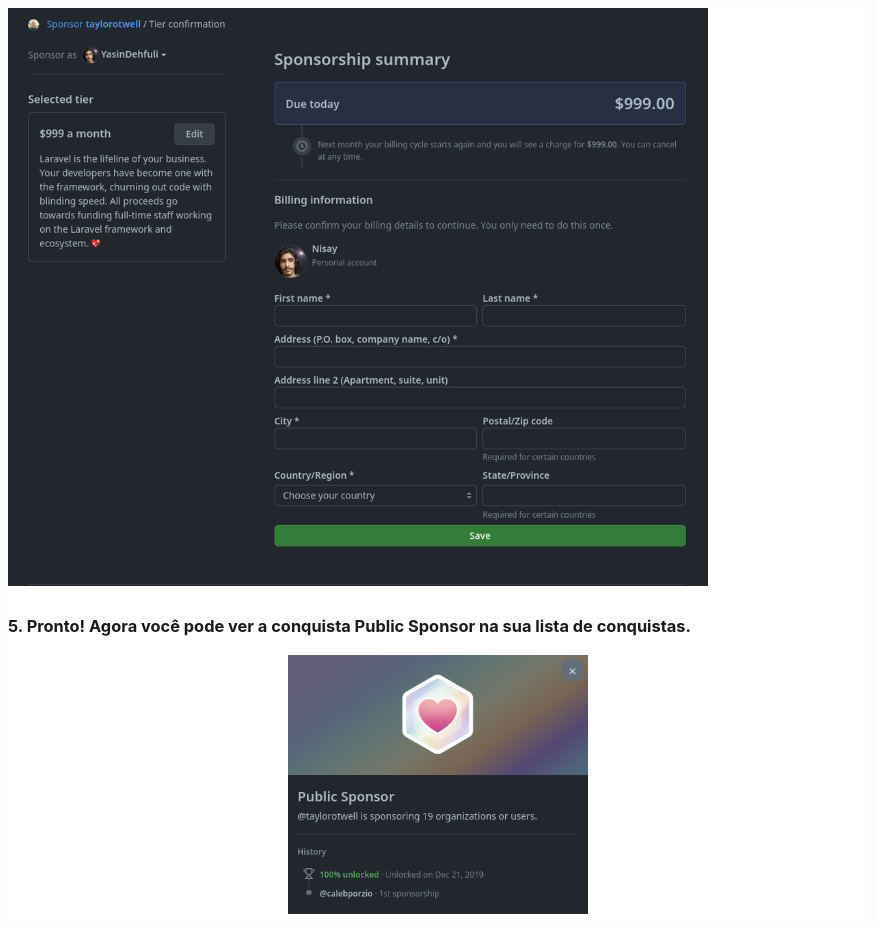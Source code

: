 <img width="700" src="../img/public-sponsor/sponsor-step4.png" alt="public-sponsor-step4.png">
</div>

### 5. Pronto! Agora você pode ver a conquista Public Sponsor na sua lista de conquistas.

<div align="center">
<img width="300" src="../img/public-sponsor/sponsor-step5.png" alt="public-sponsor-step5.png">